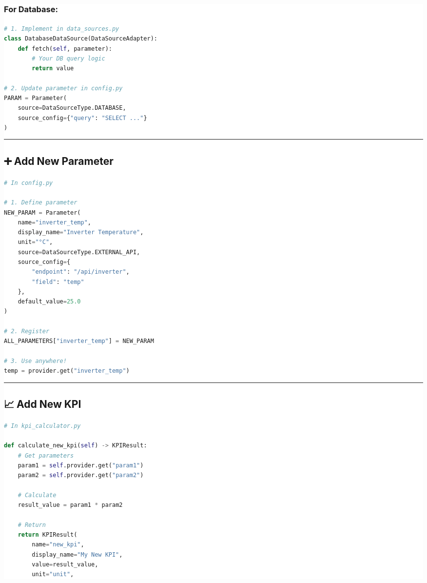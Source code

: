 ### For Database:

```python
# 1. Implement in data_sources.py
class DatabaseDataSource(DataSourceAdapter):
    def fetch(self, parameter):
        # Your DB query logic
        return value

# 2. Update parameter in config.py
PARAM = Parameter(
    source=DataSourceType.DATABASE,
    source_config={"query": "SELECT ..."}
)
```

---

## ➕ Add New Parameter

```python
# In config.py

# 1. Define parameter
NEW_PARAM = Parameter(
    name="inverter_temp",
    display_name="Inverter Temperature",
    unit="°C",
    source=DataSourceType.EXTERNAL_API,
    source_config={
        "endpoint": "/api/inverter",
        "field": "temp"
    },
    default_value=25.0
)

# 2. Register
ALL_PARAMETERS["inverter_temp"] = NEW_PARAM

# 3. Use anywhere!
temp = provider.get("inverter_temp")
```

---

## 📈 Add New KPI

```python
# In kpi_calculator.py

def calculate_new_kpi(self) -> KPIResult:
    # Get parameters
    param1 = self.provider.get("param1")
    param2 = self.provider.get("param2")

    # Calculate
    result_value = param1 * param2

    # Return
    return KPIResult(
        name="new_kpi",
        display_name="My New KPI",
        value=result_value,
        unit="unit",
```